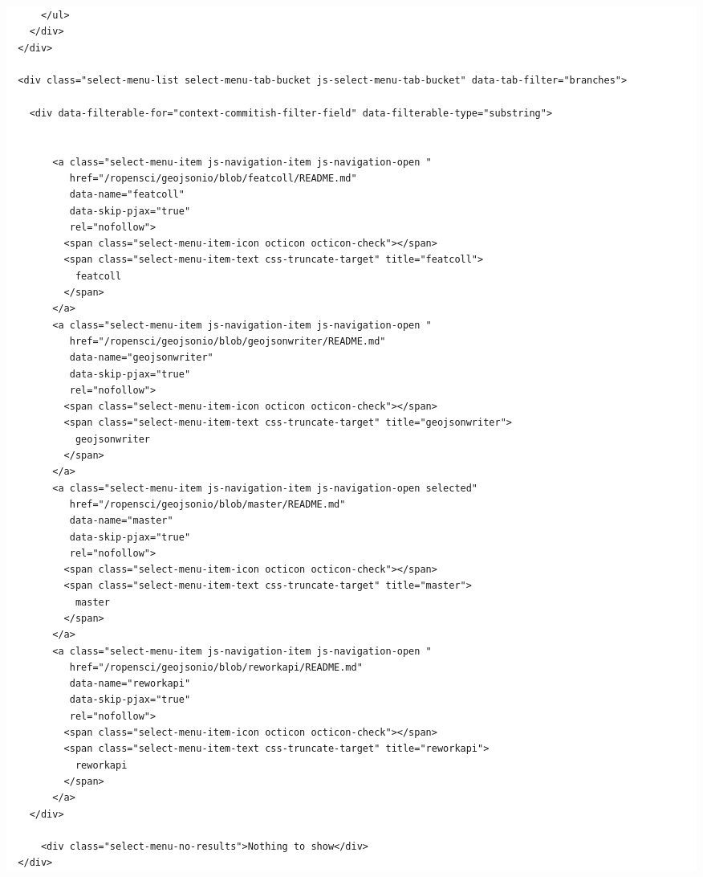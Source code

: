           </ul>
        </div>
      </div>

      <div class="select-menu-list select-menu-tab-bucket js-select-menu-tab-bucket" data-tab-filter="branches">

        <div data-filterable-for="context-commitish-filter-field" data-filterable-type="substring">


            <a class="select-menu-item js-navigation-item js-navigation-open "
               href="/ropensci/geojsonio/blob/featcoll/README.md"
               data-name="featcoll"
               data-skip-pjax="true"
               rel="nofollow">
              <span class="select-menu-item-icon octicon octicon-check"></span>
              <span class="select-menu-item-text css-truncate-target" title="featcoll">
                featcoll
              </span>
            </a>
            <a class="select-menu-item js-navigation-item js-navigation-open "
               href="/ropensci/geojsonio/blob/geojsonwriter/README.md"
               data-name="geojsonwriter"
               data-skip-pjax="true"
               rel="nofollow">
              <span class="select-menu-item-icon octicon octicon-check"></span>
              <span class="select-menu-item-text css-truncate-target" title="geojsonwriter">
                geojsonwriter
              </span>
            </a>
            <a class="select-menu-item js-navigation-item js-navigation-open selected"
               href="/ropensci/geojsonio/blob/master/README.md"
               data-name="master"
               data-skip-pjax="true"
               rel="nofollow">
              <span class="select-menu-item-icon octicon octicon-check"></span>
              <span class="select-menu-item-text css-truncate-target" title="master">
                master
              </span>
            </a>
            <a class="select-menu-item js-navigation-item js-navigation-open "
               href="/ropensci/geojsonio/blob/reworkapi/README.md"
               data-name="reworkapi"
               data-skip-pjax="true"
               rel="nofollow">
              <span class="select-menu-item-icon octicon octicon-check"></span>
              <span class="select-menu-item-text css-truncate-target" title="reworkapi">
                reworkapi
              </span>
            </a>
        </div>

          <div class="select-menu-no-results">Nothing to show</div>
      </div>
